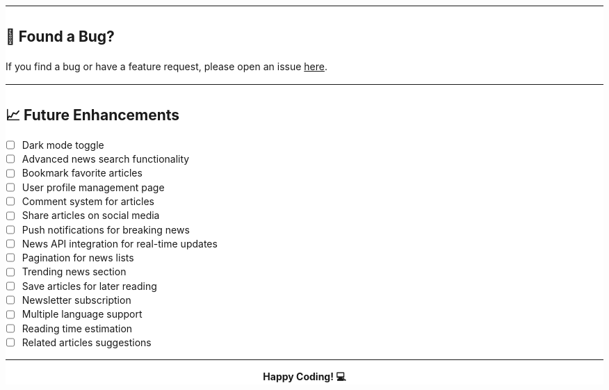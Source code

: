 </div>

---

## 🐛 Found a Bug?

If you find a bug or have a feature request, please open an issue [here](https://github.com/TusharChow20/the-hide-news-online/issues).

---

## 📈 Future Enhancements

- [ ] Dark mode toggle
- [ ] Advanced news search functionality
- [ ] Bookmark favorite articles
- [ ] User profile management page
- [ ] Comment system for articles
- [ ] Share articles on social media
- [ ] Push notifications for breaking news
- [ ] News API integration for real-time updates
- [ ] Pagination for news lists
- [ ] Trending news section
- [ ] Save articles for later reading
- [ ] Newsletter subscription
- [ ] Multiple language support
- [ ] Reading time estimation
- [ ] Related articles suggestions

---

<div align="center">

**Happy Coding! 💻**

</div>